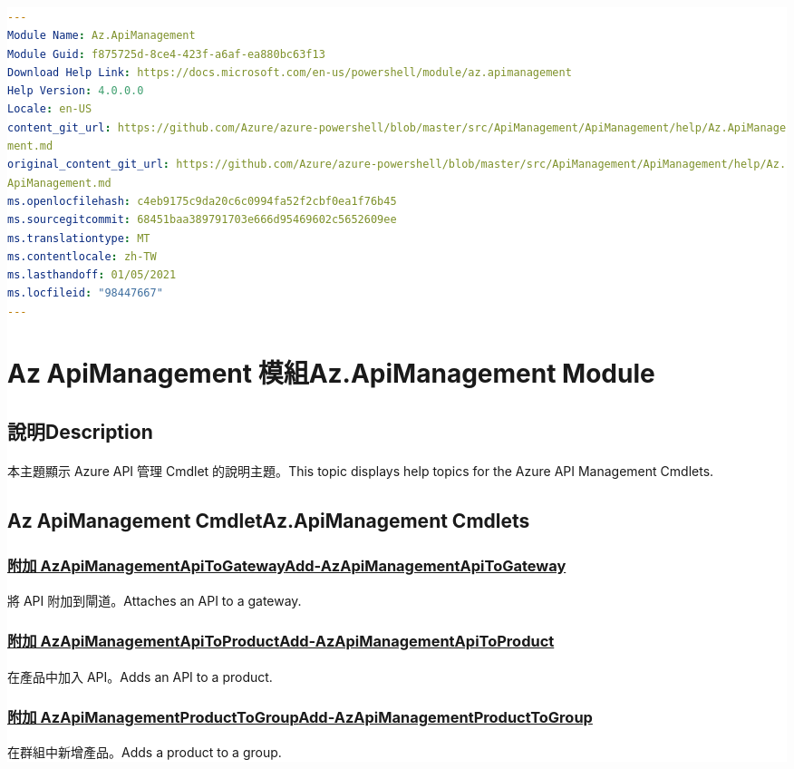 ```yaml
---
Module Name: Az.ApiManagement
Module Guid: f875725d-8ce4-423f-a6af-ea880bc63f13
Download Help Link: https://docs.microsoft.com/en-us/powershell/module/az.apimanagement
Help Version: 4.0.0.0
Locale: en-US
content_git_url: https://github.com/Azure/azure-powershell/blob/master/src/ApiManagement/ApiManagement/help/Az.ApiManagement.md
original_content_git_url: https://github.com/Azure/azure-powershell/blob/master/src/ApiManagement/ApiManagement/help/Az.ApiManagement.md
ms.openlocfilehash: c4eb9175c9da20c6c0994fa52f2cbf0ea1f76b45
ms.sourcegitcommit: 68451baa389791703e666d95469602c5652609ee
ms.translationtype: MT
ms.contentlocale: zh-TW
ms.lasthandoff: 01/05/2021
ms.locfileid: "98447667"
---
```

# <span data-ttu-id="d5288-101">Az ApiManagement 模組</span><span class="sxs-lookup"><span data-stu-id="d5288-101">Az.ApiManagement Module</span></span>
## <span data-ttu-id="d5288-102">說明</span><span class="sxs-lookup"><span data-stu-id="d5288-102">Description</span></span>
<span data-ttu-id="d5288-103">本主題顯示 Azure API 管理 Cmdlet 的說明主題。</span><span class="sxs-lookup"><span data-stu-id="d5288-103">This topic displays help topics for the Azure API Management Cmdlets.</span></span>

## <span data-ttu-id="d5288-104">Az ApiManagement Cmdlet</span><span class="sxs-lookup"><span data-stu-id="d5288-104">Az.ApiManagement Cmdlets</span></span>
### [<span data-ttu-id="d5288-105">附加 AzApiManagementApiToGateway</span><span class="sxs-lookup"><span data-stu-id="d5288-105">Add-AzApiManagementApiToGateway</span></span>](Add-AzApiManagementApiToGateway.md)
<span data-ttu-id="d5288-106">將 API 附加到閘道。</span><span class="sxs-lookup"><span data-stu-id="d5288-106">Attaches an API to a gateway.</span></span>

### [<span data-ttu-id="d5288-107">附加 AzApiManagementApiToProduct</span><span class="sxs-lookup"><span data-stu-id="d5288-107">Add-AzApiManagementApiToProduct</span></span>](Add-AzApiManagementApiToProduct.md)
<span data-ttu-id="d5288-108">在產品中加入 API。</span><span class="sxs-lookup"><span data-stu-id="d5288-108">Adds an API to a product.</span></span>

### [<span data-ttu-id="d5288-109">附加 AzApiManagementProductToGroup</span><span class="sxs-lookup"><span data-stu-id="d5288-109">Add-AzApiManagementProductToGroup</span></span>](Add-AzApiManagementProductToGroup.md)
<span data-ttu-id="d5288-110">在群組中新增產品。</span><span class="sxs-lookup"><span data-stu-id="d5288-110">Adds a product to a group.</span></span>
